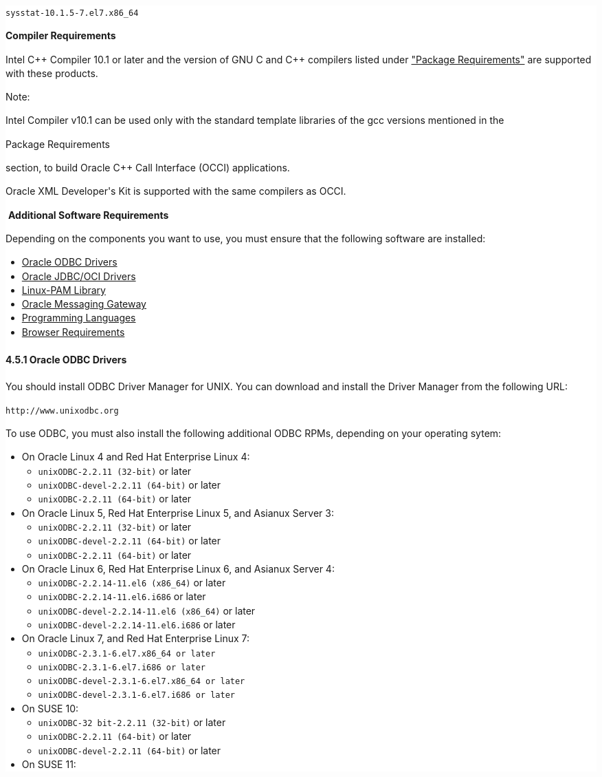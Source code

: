   ```
  sysstat-10.1.5-7.el7.x86_64
  ```

  **Compiler Requirements**

Intel C++ Compiler 10.1 or later and the version of GNU C and C++ compilers listed under ["Package Requirements"](https://docs.oracle.com/cd/E11882_01/install.112/e24326/toc.htm#BHCGJCEA) are supported with these products.

Note:

 Intel Compiler v10.1 can be used only with the standard template libraries of the gcc versions mentioned in the 

Package Requirements

 section, to build Oracle C++ Call Interface (OCCI) applications. 

Oracle XML Developer's Kit is supported with the same compilers as OCCI.

​	**Additional Software Requirements**

Depending on the components you want to use, you must ensure that the following software are installed:

- [Oracle ODBC Drivers](https://docs.oracle.com/cd/E11882_01/install.112/e24326/toc.htm#BHCFGFBH)
- [Oracle JDBC/OCI Drivers](https://docs.oracle.com/cd/E11882_01/install.112/e24326/toc.htm#BHCEBIAG)
- [Linux-PAM Library](https://docs.oracle.com/cd/E11882_01/install.112/e24326/toc.htm#CIHEDCAH)
- [Oracle Messaging Gateway](https://docs.oracle.com/cd/E11882_01/install.112/e24326/toc.htm#BHCEHEGJ)
- [Programming Languages](https://docs.oracle.com/cd/E11882_01/install.112/e24326/toc.htm#CHDIJIEG)
- [Browser Requirements](https://docs.oracle.com/cd/E11882_01/install.112/e24326/toc.htm#BHCEDEEH)



#### 4.5.1 Oracle ODBC Drivers

You should install ODBC Driver Manager for UNIX. You can download and install the Driver Manager from the following URL:

```
http://www.unixodbc.org
```

To use ODBC, you must also install the following additional ODBC RPMs, depending on your operating sytem:

- On Oracle Linux 4 and Red Hat Enterprise Linux 4:
  - `unixODBC-2.2.11 (32-bit)` or later
  - `unixODBC-devel-2.2.11 (64-bit)` or later
  - `unixODBC-2.2.11 (64-bit)` or later
- On Oracle Linux 5, Red Hat Enterprise Linux 5, and Asianux Server 3:
  - `unixODBC-2.2.11 (32-bit)` or later
  - `unixODBC-devel-2.2.11 (64-bit)` or later
  - `unixODBC-2.2.11 (64-bit)` or later
- On Oracle Linux 6, Red Hat Enterprise Linux 6, and Asianux Server 4:
  - `unixODBC-2.2.14-11.el6 (x86_64)` or later
  - `unixODBC-2.2.14-11.el6.i686` or later
  - `unixODBC-devel-2.2.14-11.el6 (x86_64)` or later
  - `unixODBC-devel-2.2.14-11.el6.i686` or later
- On Oracle Linux 7, and Red Hat Enterprise Linux 7:
  - `unixODBC-2.3.1-6.el7.x86_64 or later`
  - `unixODBC-2.3.1-6.el7.i686 or later`
  - `unixODBC-devel-2.3.1-6.el7.x86_64 or later`
  - `unixODBC-devel-2.3.1-6.el7.i686 or later`
- On SUSE 10:
  - `unixODBC-32 bit-2.2.11 (32-bit)` or later
  - `unixODBC-2.2.11 (64-bit)` or later
  - `unixODBC-devel-2.2.11 (64-bit)` or later
- On SUSE 11: